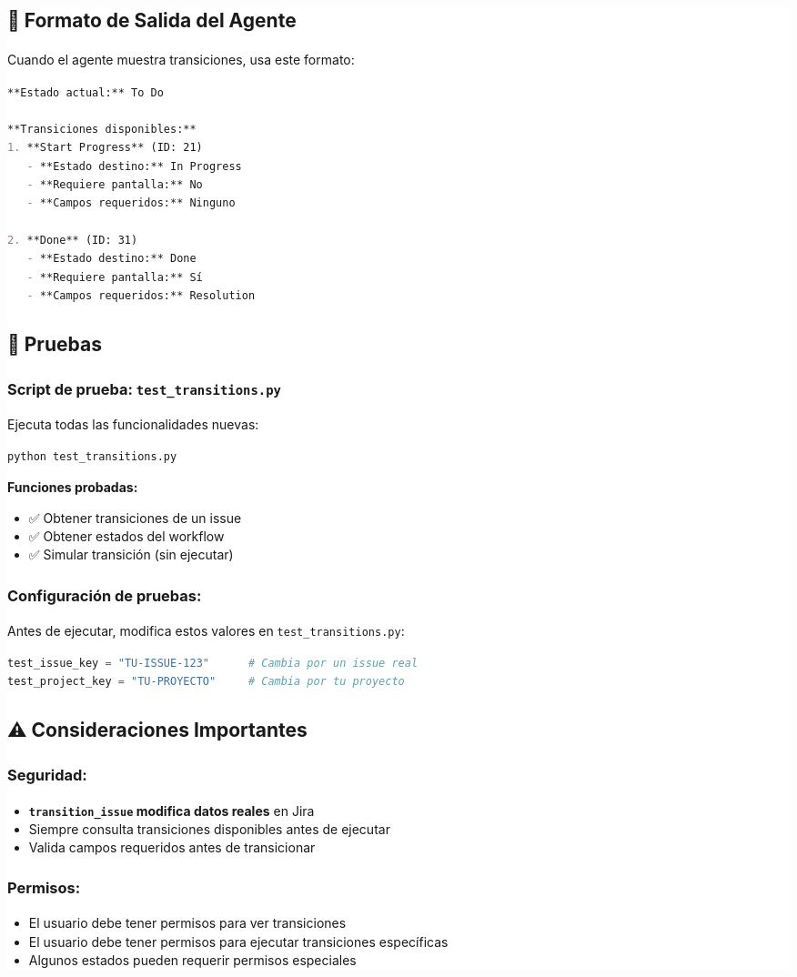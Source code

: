 ## 📝 Formato de Salida del Agente

Cuando el agente muestra transiciones, usa este formato:

```markdown
**Estado actual:** To Do

**Transiciones disponibles:**
1. **Start Progress** (ID: 21)
   - **Estado destino:** In Progress
   - **Requiere pantalla:** No
   - **Campos requeridos:** Ninguno

2. **Done** (ID: 31)
   - **Estado destino:** Done
   - **Requiere pantalla:** Sí
   - **Campos requeridos:** Resolution
```

## 🧪 Pruebas

### Script de prueba: `test_transitions.py`

Ejecuta todas las funcionalidades nuevas:

```bash
python test_transitions.py
```

**Funciones probadas:**
- ✅ Obtener transiciones de un issue
- ✅ Obtener estados del workflow
- ✅ Simular transición (sin ejecutar)

### Configuración de pruebas:

Antes de ejecutar, modifica estos valores en `test_transitions.py`:
```python
test_issue_key = "TU-ISSUE-123"      # Cambia por un issue real
test_project_key = "TU-PROYECTO"     # Cambia por tu proyecto
```

## ⚠️ Consideraciones Importantes

### Seguridad:
- **`transition_issue` modifica datos reales** en Jira
- Siempre consulta transiciones disponibles antes de ejecutar
- Valida campos requeridos antes de transicionar

### Permisos:
- El usuario debe tener permisos para ver transiciones
- El usuario debe tener permisos para ejecutar transiciones específicas
- Algunos estados pueden requerir permisos especiales
